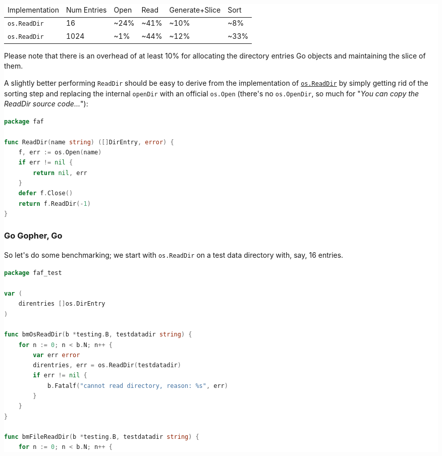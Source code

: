 <table>
	<thead>
		<td>Implementation</td>
		<td>Num Entries</td>
		<td>Open</td>
		<td>Read</td>
		<td>Generate+Slice</td>
		<td>Sort</td>
	</thead>
	<tr>
		<td><code>os.ReadDir</code></td><td>16</td>
		<td>~24%</td><td>~41%</td><td>~10%</td><td>~8%</td>
	</tr>
	<tr>
		<td><code>os.ReadDir</code></td><td>1024</td>
		<td>~1%</td><td>~44%</td><td>~12%</td><td>~33%</td>
	</tr>
</table>

Please note that there is an overhead of at least 10% for allocating the
directory entries Go objects and maintaining the slice of them.

A slightly better performing `ReadDir` should be easy to derive from the
implementation of
[`os.ReadDir`](https://cs.opensource.google/go/go/+/refs/tags/go1.23.4:src/os/dir.go;l=118)
by simply getting rid of the sorting step and replacing the internal `openDir`
with an official `os.Open` (there's no `os.OpenDir`, so much for "_You can copy
the ReadDir source code..._"):

```go
package faf

func ReadDir(name string) ([]DirEntry, error) {
	f, err := os.Open(name)
	if err != nil {
		return nil, err
	}
	defer f.Close()
	return f.ReadDir(-1)
}
```

### Go Gopher, Go

So let's do some benchmarking; we start with `os.ReadDir` on a test data
directory with, say, 16 entries.

```go
package faf_test

var (
	direntries []os.DirEntry
)

func bmOsReadDir(b *testing.B, testdatadir string) {
	for n := 0; n < b.N; n++ {
		var err error
		direntries, err = os.ReadDir(testdatadir)
		if err != nil {
			b.Fatalf("cannot read directory, reason: %s", err)
		}
	}
}

func bmFileReadDir(b *testing.B, testdatadir string) {
	for n := 0; n < b.N; n++ {
```